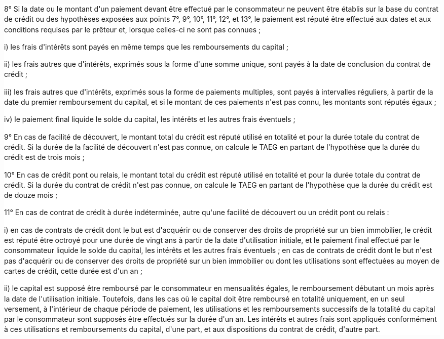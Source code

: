 8° Si la date ou le montant d'un paiement devant être effectué par le consommateur ne peuvent être établis sur la base du
contrat de crédit ou des hypothèses exposées aux points 7°, 9°, 10°, 11°, 12°, et 13°, le paiement est réputé être effectué
aux dates et aux conditions requises par le prêteur et, lorsque celles-ci ne sont pas connues ; 

i) les frais d'intérêts sont payés en même temps que les remboursements du capital ; 

ii) les frais autres que d'intérêts, exprimés sous la forme d'une somme unique, sont payés à la date de conclusion du contrat
de crédit ; 

iii) les frais autres que d'intérêts, exprimés sous la forme de paiements multiples, sont payés à intervalles réguliers, à
partir de la date du premier remboursement du capital, et si le montant de ces paiements n'est pas connu, les montants sont
réputés égaux ; 

iv) le paiement final liquide le solde du capital, les intérêts et les autres frais éventuels ; 

9° En cas de facilité de découvert, le montant total du crédit est réputé utilisé en totalité et pour la durée totale du
contrat de crédit. Si la durée de la facilité de découvert n'est pas connue, on calcule le TAEG en partant de l'hypothèse que
la durée du crédit est de trois mois ; 

10° En cas de crédit pont ou relais, le montant total du crédit est réputé utilisé en totalité et pour la durée totale du
contrat de crédit. Si la durée du contrat de crédit n'est pas connue, on calcule le TAEG en partant de l'hypothèse que la
durée du crédit est de douze mois ; 

11° En cas de contrat de crédit à durée indéterminée, autre qu'une facilité de découvert ou un crédit pont ou relais : 

i) en cas de contrats de crédit dont le but est d'acquérir ou de conserver des droits de propriété sur un bien immobilier, le
crédit est réputé être octroyé pour une durée de vingt ans à partir de la date d'utilisation initiale, et le paiement final
effectué par le consommateur liquide le solde du capital, les intérêts et les autres frais éventuels ; en cas de contrats de
crédit dont le but n'est pas d'acquérir ou de conserver des droits de propriété sur un bien immobilier ou dont les
utilisations sont effectuées au moyen de cartes de crédit, cette durée est d'un an ; 

ii) le capital est supposé être remboursé par le consommateur en mensualités égales, le remboursement débutant un mois après
la date de l'utilisation initiale. Toutefois, dans les cas où le capital doit être remboursé en totalité uniquement, en un
seul versement, à l'intérieur de chaque période de paiement, les utilisations et les remboursements successifs de la totalité
du capital par le consommateur sont supposés être effectués sur la durée d'un an. Les intérêts et autres frais sont appliqués
conformément à ces utilisations et remboursements du capital, d'une part, et aux dispositions du contrat de crédit, d'autre
part. 
